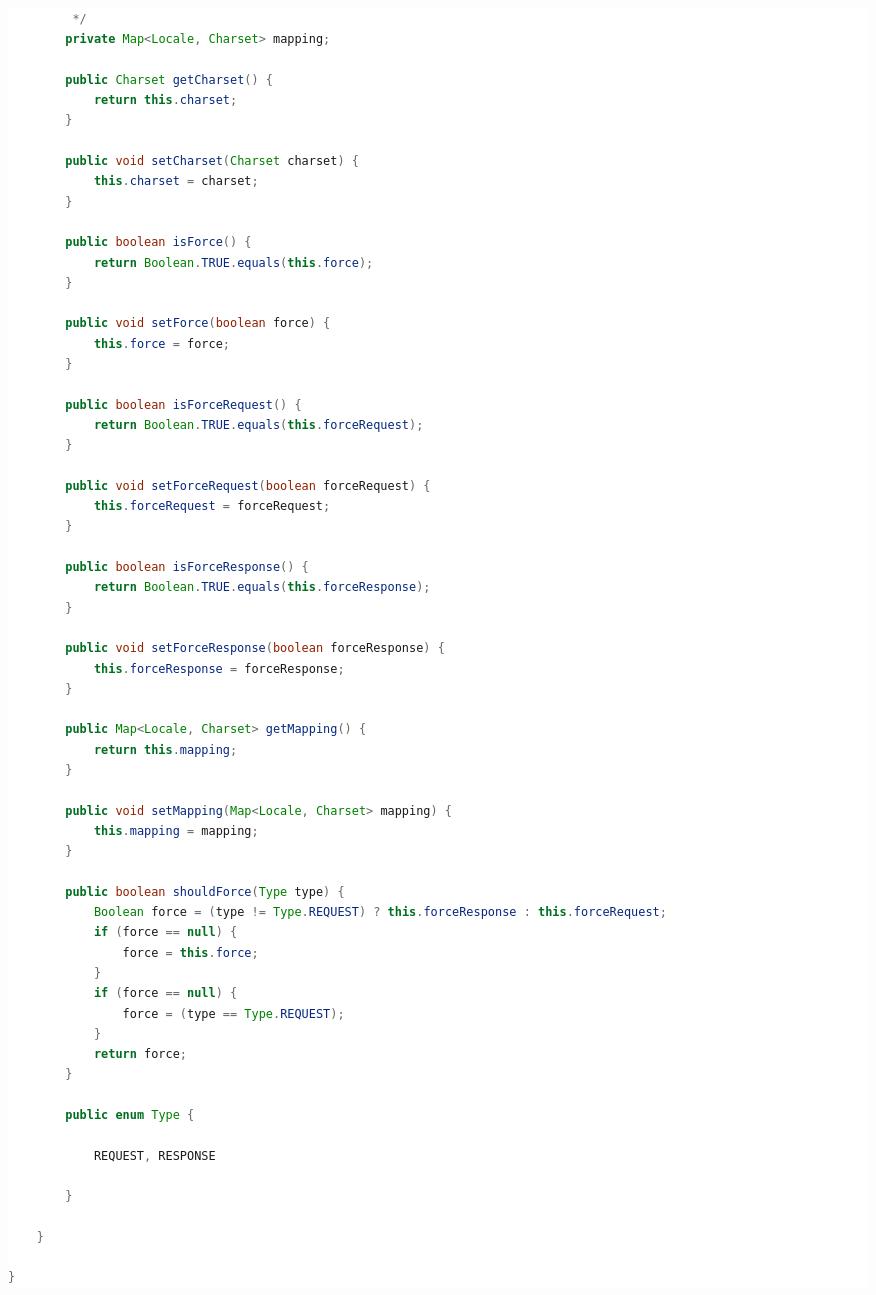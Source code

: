 ```java
		 */
		private Map<Locale, Charset> mapping;

		public Charset getCharset() {
			return this.charset;
		}

		public void setCharset(Charset charset) {
			this.charset = charset;
		}

		public boolean isForce() {
			return Boolean.TRUE.equals(this.force);
		}

		public void setForce(boolean force) {
			this.force = force;
		}

		public boolean isForceRequest() {
			return Boolean.TRUE.equals(this.forceRequest);
		}

		public void setForceRequest(boolean forceRequest) {
			this.forceRequest = forceRequest;
		}

		public boolean isForceResponse() {
			return Boolean.TRUE.equals(this.forceResponse);
		}

		public void setForceResponse(boolean forceResponse) {
			this.forceResponse = forceResponse;
		}

		public Map<Locale, Charset> getMapping() {
			return this.mapping;
		}

		public void setMapping(Map<Locale, Charset> mapping) {
			this.mapping = mapping;
		}

		public boolean shouldForce(Type type) {
			Boolean force = (type != Type.REQUEST) ? this.forceResponse : this.forceRequest;
			if (force == null) {
				force = this.force;
			}
			if (force == null) {
				force = (type == Type.REQUEST);
			}
			return force;
		}

		public enum Type {

			REQUEST, RESPONSE

		}

	}

}
```